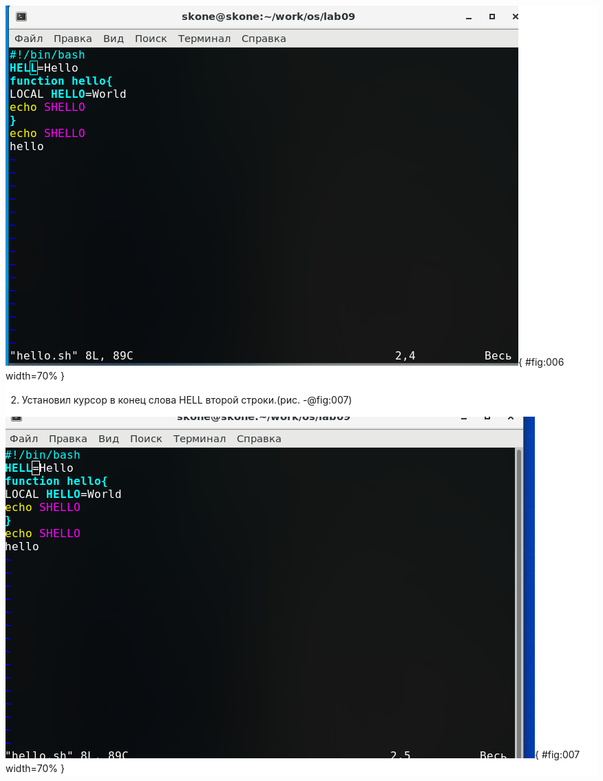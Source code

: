 ![рисунок 5](image/tone.png){ #fig:006 width=70% }

2.	Установил курсор в конец слова HELL второй строки.(рис. -@fig:007)

![рисунок 6](image/ttwo.png){ #fig:007 width=70% }
